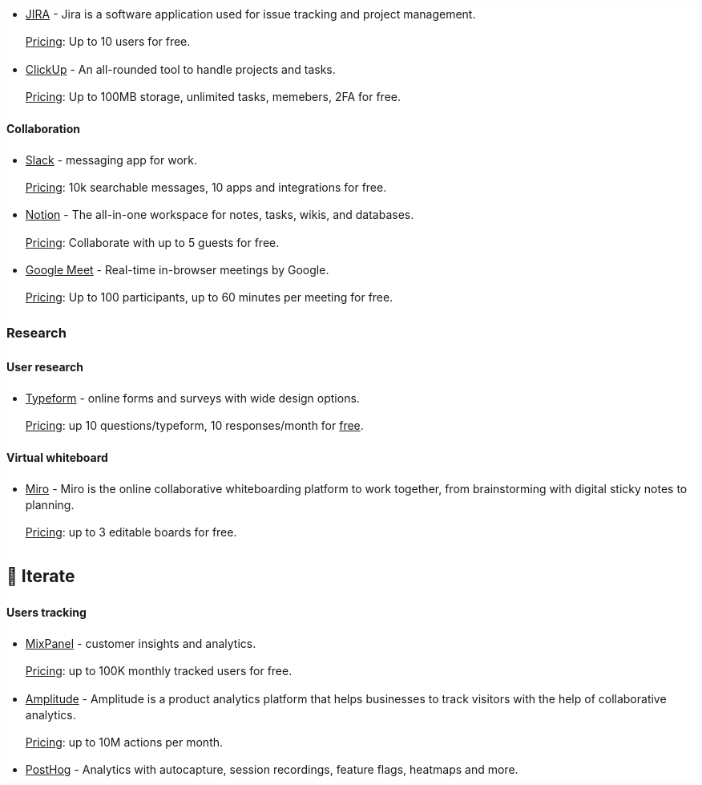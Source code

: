 -   [JIRA](https://www.atlassian.com/software/jira) - Jira is a software application used for issue tracking and project management.
    
    [Pricing](https://www.atlassian.com/software/jira/pricing): Up to 10 users for free.

-   [ClickUp](https://clickup.com/) - An all-rounded tool to handle projects and tasks.
    
    [Pricing](https://clickup.com/pricing): Up to 100MB storage, unlimited tasks, memebers, 2FA for free.

#### Collaboration

-   [Slack](https://slack.com/) - messaging app for work.

    [Pricing](https://slack.com/intl/en-us/pricing): 10k searchable messages, 10 apps and integrations for free.

-   [Notion](https://www.notion.so/) - The all-in-one workspace for notes, tasks, wikis, and databases.

    [Pricing](https://www.notion.so/pricing): Collaborate with up to 5 guests for free.

-   [Google Meet](https://meet.google.com/) - Real-time in-browser meetings by Google. 

    [Pricing](https://apps.google.com/intl/en/meet/pricing/): Up to 100 participants, up to 60 minutes per meeting for free.

### Research

#### User research

-   [Typeform](https://www.typeform.com/) - online forms and surveys with wide design options.

    [Pricing](https://www.typeform.com/pricing/): up 10 questions/typeform, 10 responses/month for [free](https://help.typeform.com/hc/en-us/articles/360032972852-Free-plan).

#### Virtual whiteboard

-   [Miro](https://miro.com/) - Miro is the online collaborative whiteboarding platform to work together, from brainstorming with digital sticky notes to planning.

    [Pricing](https://miro.com/pricing/): up to 3 editable boards for free.

## 🔁 Iterate

#### Users tracking

-   [MixPanel](https://mixpanel.com/) - customer insights and analytics.

    [Pricing](https://mixpanel.com/pricing/): up to 100K monthly tracked users for free.

-   [Amplitude](https://amplitude.com/) - Amplitude is a product analytics platform that helps businesses to track visitors with the help of collaborative analytics.

    [Pricing](https://amplitude.com/pricing): up to 10M actions per month.

-   [PostHog](https://posthog.com/) - Analytics with autocapture, session recordings, feature flags, heatmaps and more.
